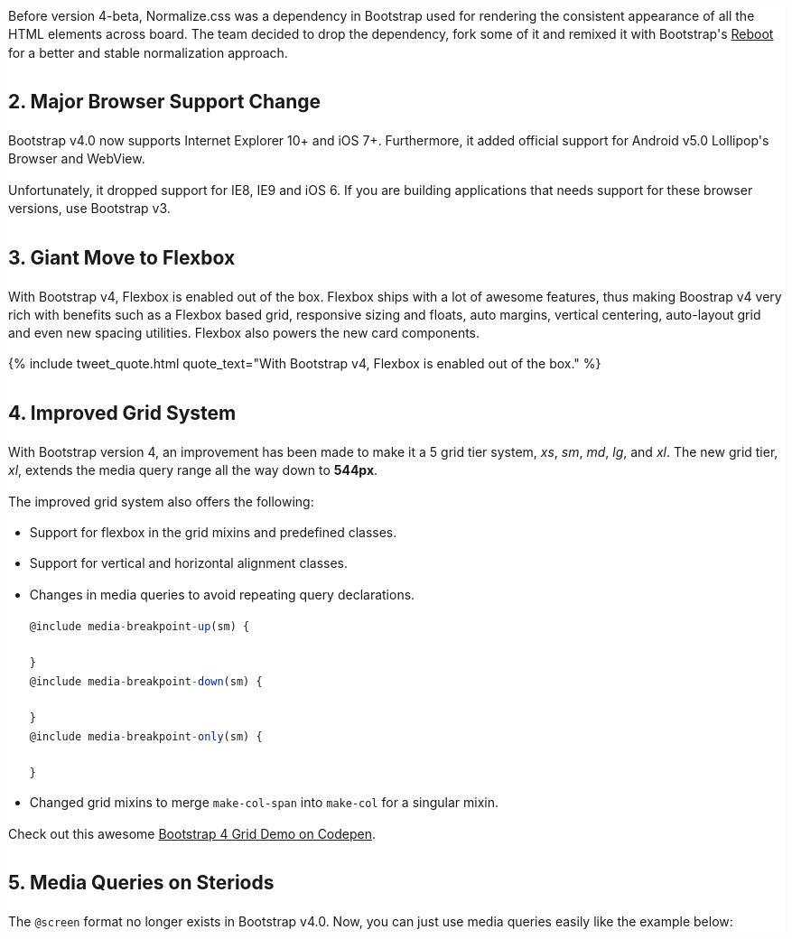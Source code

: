 Before version 4-beta, Normalize.css was a dependency in Bootstrap used for rendering the consistent appearance of all the HTML elements across board. The team decided to drop the dependency, fork some of it and remixed it with Bootstrap's [Reboot](https://getbootstrap.com/docs/4.0/content/reboot/) for a better and stable normalization approach.

## 2. Major Browser Support Change

Bootstrap v4.0 now supports Internet Explorer 10+ and iOS 7+. Furthermore, it added official support for Android v5.0 Lollipop's Browser and WebView. 

Unfortunately, it dropped support for IE8, IE9 and iOS 6. If you are building applications that needs support for these browser versions, use Bootstrap v3.

## 3. Giant Move to Flexbox

With Bootstrap v4, Flexbox is enabled out of the box. Flexbox ships with a lot of awesome features, thus making Boostrap v4 very rich with benefits such as a Flexbox based grid, responsive sizing and floats, auto margins, vertical centering, auto-layout grid and even new spacing utilities. Flexbox also powers the new card components.

{% include tweet_quote.html quote_text="With Bootstrap v4, Flexbox is enabled out of the box." %}

## 4. Improved Grid System

With Bootstrap version 4, an improvement has been made to make it a 5 grid tier system, _xs_, _sm_, _md_, _lg_, and _xl_. The new grid tier, _xl_, extends the media query range all the way down to **544px**. 

The improved grid system also offers the following:

- Support for flexbox in the grid mixins and predefined classes.
- Support for vertical and horizontal alignment classes.
- Changes in media queries to avoid repeating query declarations.

    ```js
    @include media-breakpoint-up(sm) {

    }
    @include media-breakpoint-down(sm) {

    }
    @include media-breakpoint-only(sm) {

    }
    ```
- Changed grid mixins to merge `make-col-span` into `make-col` for a singular mixin.

Check out this awesome [Bootstrap 4 Grid Demo on Codepen](https://codepen.io/ncerminara/pen/ZGgJVa/).

## 5. Media Queries on Steriods

The `@screen` format no longer exists in Bootstrap v4.0. Now, you can just use media queries easily like the example below:
